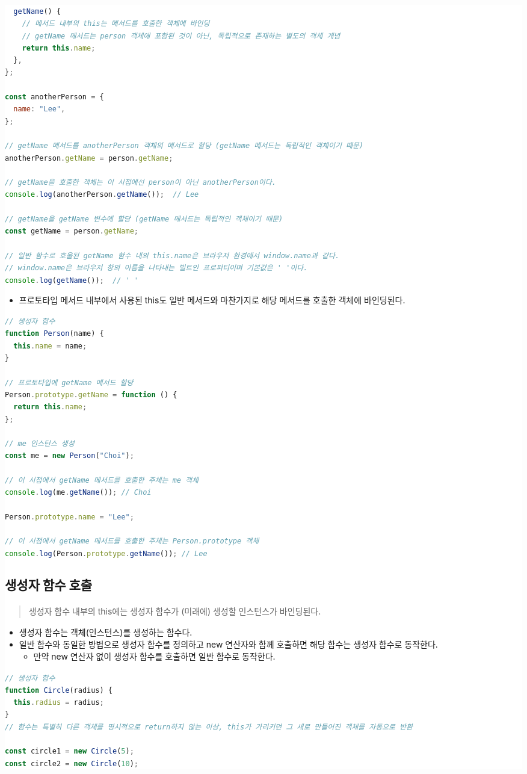 ```javascript
  getName() {
    // 메서드 내부의 this는 메서드를 호출한 객체에 바인딩
    // getName 메서드는 person 객체에 포함된 것이 아닌, 독립적으로 존재하는 별도의 객체 개념
    return this.name;
  },
};

const anotherPerson = {
  name: "Lee",
};

// getName 메서드를 anotherPerson 객체의 메서드로 할당 (getName 메서드는 독립적인 객체이기 때문)
anotherPerson.getName = person.getName;

// getName을 호출한 객체는 이 시점에선 person이 아닌 anotherPerson이다.
console.log(anotherPerson.getName());  // Lee

// getName을 getName 변수에 할당 (getName 메서드는 독립적인 객체이기 때문)
const getName = person.getName;

// 일반 함수로 호울된 getName 함수 내의 this.name은 브라우저 환경에서 window.name과 같다.
// window.name은 브라우저 창의 이름을 나타내는 빌트인 프로퍼티이며 기본값은 ' '이다.
console.log(getName());  // ' '
```
* 프로토타입 메서드 내부에서 사용된 this도 일반 메서드와 마찬가지로 해당 메서드를 호출한 객체에 바인딩된다.
```javascript
// 생성자 함수
function Person(name) {
  this.name = name;
}

// 프로토타입에 getName 메서드 할당
Person.prototype.getName = function () {
  return this.name;
};

// me 인스턴스 생성
const me = new Person("Choi");

// 이 시점에서 getName 메서드를 호출한 주체는 me 객체
console.log(me.getName()); // Choi

Person.prototype.name = "Lee";

// 이 시점에서 getName 메서드를 호출한 주체는 Person.prototype 객체
console.log(Person.prototype.getName()); // Lee
```
## 생성자 함수 호출
> 생성자 함수 내부의 this에는 생성자 함수가 (미래에) 생성할 인스턴스가 바인딩된다.
* 생성자 함수는 객체(인스턴스)를 생성하는 함수다.
* 일반 함수와 동일한 방법으로 생성자 함수를 정의하고 new 연산자와 함께 호출하면 해당 함수는 생성자 함수로 동작한다.
  * 만약 new 연산자 없이 생성자 함수를 호출하면 일반 함수로 동작한다.
```javascript
// 생성자 함수
function Circle(radius) {
  this.radius = radius;
}
// 함수는 특별히 다른 객체를 명시적으로 return하지 않는 이상, this가 가리키던 그 새로 만들어진 객체를 자동으로 반환

const circle1 = new Circle(5);
const circle2 = new Circle(10);

```